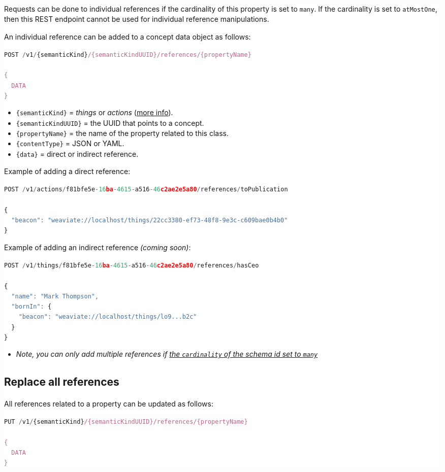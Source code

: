 Requests can be done to individual references if the cardinality of this property is set to `many`. If the cardinality is set to `atMostOne`, then this REST endpoint cannot be used for individual reference manipulations. 

An individual reference can be added to a concept data object as follows:

```js
POST /v1/{semanticKind}/{semanticKindUUID}/references/{propertyName}

{
  DATA
}
```

- `{semanticKind}` = _things_ or _actions_ ([more info](.././about/philosophy.html#basic-terminology)).
- `{semanticKindUUID}` = the UUID that points to a concept.
- `{propertyName}` = the name of the property related to this class.
- `{contentType}` = JSON or YAML.
- `{data}` = direct or indirect reference.

Example of adding a direct reference:

```js
POST /v1/actions/f81bfe5e-16ba-4615-a516-46c2ae2e5a80/references/toPublication

{
  "beacon": "weaviate://localhost/things/22cc3380-ef73-48f8-9e3c-c609bae0b4b0"
}
```

Example of adding an indirect reference _(coming soon)_:

```js
POST /v1/things/f81bfe5e-16ba-4615-a516-46c2ae2e5a80/references/hasCeo

{
  "name": "Mark Thompson",
  "bornIn": {
    "beacon": "weaviate://localhost/things/lo9...b2c"
  }
}
```

- _Note, you can only add multiple references if [the `cardinality` of the schema id set to `many`](.././add-data/define_schema.html#create-a-schema-item)_

## Replace all references

All references related to a property can be updated as follows:

```js
PUT /v1/{semanticKind}/{semanticKindUUID}/references/{propertyName}

{
  DATA
}
```
